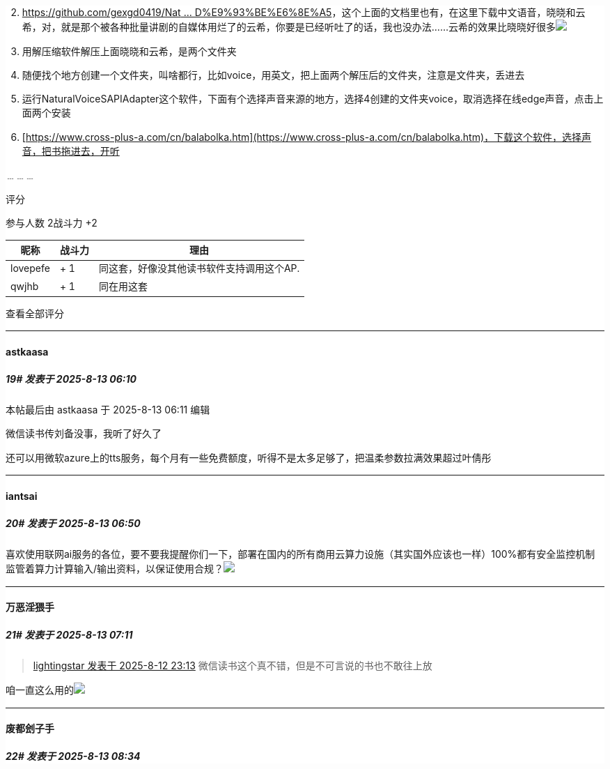 2. [https://github.com/gexgd0419/Nat ... D%E9%93%BE%E6%8E%A5](https://github.com/gexgd0419/NaturalVoiceSAPIAdapter/wiki/%E8%AE%B2%E8%BF%B0%E4%BA%BA%E8%87%AA%E7%84%B6%E8%AF%AD%E9%9F%B3%E4%B8%8B%E8%BD%BD%E9%93%BE%E6%8E%A5)，这个上面的文档里也有，在这里下载中文语音，晓晓和云希，对，就是那个被各种批量讲剧的自媒体用烂了的云希，你要是已经听吐了的话，我也没办法……云希的效果比晓晓好很多<img src="https://static.stage1st.com/image/smiley/face2017/152.png" referrerpolicy="no-referrer">

3. 用解压缩软件解压上面晓晓和云希，是两个文件夹

4. 随便找个地方创建一个文件夹，叫啥都行，比如voice，用英文，把上面两个解压后的文件夹，注意是文件夹，丢进去

5. 运行NaturalVoiceSAPIAdapter这个软件，下面有个选择声音来源的地方，选择4创建的文件夹voice，取消选择在线edge声音，点击上面两个安装

6. [https://www.cross-plus-a.com/cn/balabolka.htm](https://www.cross-plus-a.com/cn/balabolka.htm)，下载这个软件，选择声音，把书拖进去，开听

﹍﹍﹍

评分

 参与人数 2战斗力 +2

|昵称|战斗力|理由|
|----|---|---|
| lovepefe| + 1|同这套，好像没其他读书软件支持调用这个AP.|
| qwjhb| + 1|同在用这套|

查看全部评分

*****

####  astkaasa  
##### 19#       发表于 2025-8-13 06:10

 本帖最后由 astkaasa 于 2025-8-13 06:11 编辑 

微信读书传刘备没事，我听了好久了

还可以用微软azure上的tts服务，每个月有一些免费额度，听得不是太多足够了，把温柔参数拉满效果超过叶倩彤

*****

####  iantsai  
##### 20#       发表于 2025-8-13 06:50

喜欢使用联网ai服务的各位，要不要我提醒你们一下，部署在国内的所有商用云算力设施（其实国外应该也一样）100%都有安全监控机制监管着算力计算输入/输出资料，以保证使用合规？<img src="https://static.stage1st.com/image/smiley/face2017/004.gif" referrerpolicy="no-referrer">

*****

####  万恶淫猥手  
##### 21#       发表于 2025-8-13 07:11

<blockquote><a href="httphttps://stage1st.com/2b/forum.php?mod=redirect&amp;goto=findpost&amp;pid=68256580&amp;ptid=2259085" target="_blank">lightingstar 发表于 2025-8-12 23:13</a>
微信读书这个真不错，但是不可言说的书也不敢往上放</blockquote>
咱一直这么用的<img src="https://static.stage1st.com/image/smiley/face2017/026.png" referrerpolicy="no-referrer">

*****

####  废都刽子手  
##### 22#       发表于 2025-8-13 08:34
